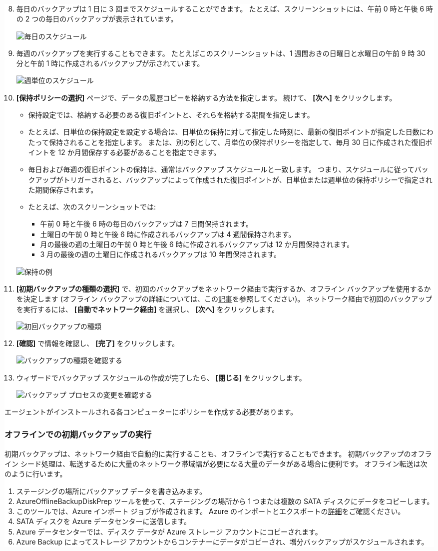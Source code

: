 
8. 毎日のバックアップは 1 日に 3 回までスケジュールすることができます。 たとえば、スクリーンショットには、午前 0 時と午後 6 時の 2 つの毎日のバックアップが表示されています。

    ![毎日のスケジュール](./media/backup-configure-vault/day-schedule.png)


9. 毎週のバックアップを実行することもできます。 たとえばこのスクリーンショットは、1 週間おきの日曜日と水曜日の午前 9 時 30 分と午前 1 時に作成されるバックアップが示されています。

    ![週単位のスケジュール](./media/backup-configure-vault/week-schedule.png)


10. **[保持ポリシーの選択]** ページで、データの履歴コピーを格納する方法を指定します。 続けて、 **[次へ]** をクリックします。

    - 保持設定では、格納する必要のある復旧ポイントと、それらを格納する期間を指定します。
    - たとえば、日単位の保持設定を設定する場合は、日単位の保持に対して指定した時刻に、最新の復旧ポイントが指定した日数にわたって保持されることを指定します。 または、別の例として、月単位の保持ポリシーを指定して、毎月 30 日に作成された復旧ポイントを 12 か月間保存する必要があることを指定できます。
    - 毎日および毎週の復旧ポイントの保持は、通常はバックアップ スケジュールと一致します。 つまり、スケジュールに従ってバックアップがトリガーされると、バックアップによって作成された復旧ポイントが、日単位または週単位の保持ポリシーで指定された期間保存されます。
    - たとえば、次のスクリーンショットでは:

        -   午前 0 時と午後 6 時の毎日のバックアップは 7 日間保持されます。
        -   土曜日の午前 0 時と午後 6 時に作成されるバックアップは 4 週間保持されます。
        -   月の最後の週の土曜日の午前 0 時と午後 6 時に作成されるバックアップは 12 か月間保持されます。
        -   3 月の最後の週の土曜日に作成されるバックアップは 10 年間保持されます。

    ![保持の例](./media/backup-configure-vault/retention-example.png)


11. **[初期バックアップの種類の選択]** で、初回のバックアップをネットワーク経由で実行するか、オフライン バックアップを使用するかを決定します (オフライン バックアップの詳細については、この[記事](backup-azure-backup-import-export.md)を参照してください)。 ネットワーク経由で初回のバックアップを実行するには、 **[自動でネットワーク経由]** を選択し、 **[次へ]** をクリックします。

    ![初回バックアップの種類](./media/backup-azure-manage-mars/choose-initial-backup-type.png)


12. **[確認]** で情報を確認し、 **[完了]** をクリックします。

    ![バックアップの種類を確認する](./media/backup-azure-manage-mars/confirm-backup-type.png)


13. ウィザードでバックアップ スケジュールの作成が完了したら、 **[閉じる]** をクリックします。

    ![バックアップ プロセスの変更を確認する](./media/backup-azure-manage-mars/confirm-modify-backup-process.png)

エージェントがインストールされる各コンピューターにポリシーを作成する必要があります。

### <a name="perform-the-initial-backup-offline"></a>オフラインでの初期バックアップの実行

初期バックアップは、ネットワーク経由で自動的に実行することも、オフラインで実行することもできます。 初期バックアップのオフライン シード処理は、転送するために大量のネットワーク帯域幅が必要になる大量のデータがある場合に便利です。 オフライン転送は次のように行います。

1. ステージングの場所にバックアップ データを書き込みます。
2. AzureOfflineBackupDiskPrep ツールを使って、ステージングの場所から 1 つまたは複数の SATA ディスクにデータをコピーします。
3. このツールでは、Azure インポート ジョブが作成されます。 Azure のインポートとエクスポートの[詳細](https://docs.microsoft.com/azure/storage/common/storage-import-export-service)をご確認ください。
4. SATA ディスクを Azure データセンターに送信します。
5. Azure データセンターでは、ディスク データが Azure ストレージ アカウントにコピーされます。
6. Azure Backup によってストレージ アカウントからコンテナーにデータがコピーされ、増分バックアップがスケジュールされます。

